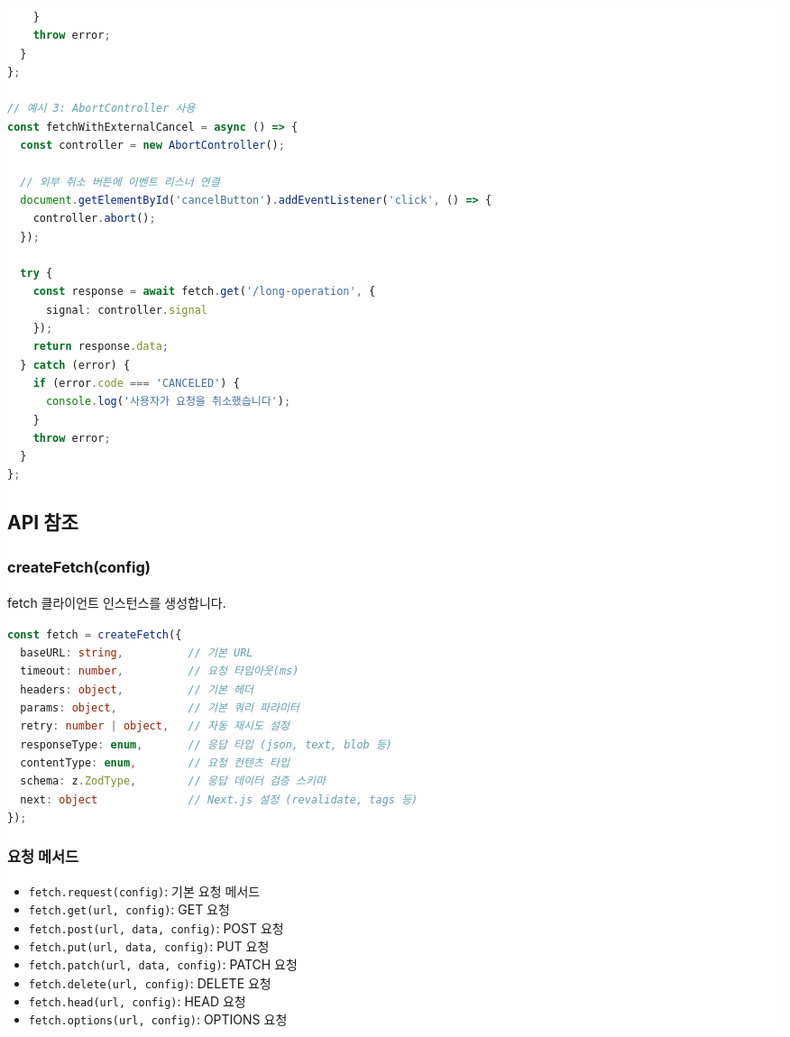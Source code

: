```typescript
    }
    throw error;
  }
};

// 예시 3: AbortController 사용
const fetchWithExternalCancel = async () => {
  const controller = new AbortController();
  
  // 외부 취소 버튼에 이벤트 리스너 연결
  document.getElementById('cancelButton').addEventListener('click', () => {
    controller.abort();
  });
  
  try {
    const response = await fetch.get('/long-operation', {
      signal: controller.signal
    });
    return response.data;
  } catch (error) {
    if (error.code === 'CANCELED') {
      console.log('사용자가 요청을 취소했습니다');
    }
    throw error;
  }
};
```

## API 참조

### createFetch(config)

fetch 클라이언트 인스턴스를 생성합니다.

```typescript
const fetch = createFetch({
  baseURL: string,          // 기본 URL
  timeout: number,          // 요청 타임아웃(ms)
  headers: object,          // 기본 헤더
  params: object,           // 기본 쿼리 파라미터
  retry: number | object,   // 자동 재시도 설정
  responseType: enum,       // 응답 타입 (json, text, blob 등)
  contentType: enum,        // 요청 컨텐츠 타입
  schema: z.ZodType,        // 응답 데이터 검증 스키마
  next: object              // Next.js 설정 (revalidate, tags 등)
});
```

### 요청 메서드

- `fetch.request(config)`: 기본 요청 메서드
- `fetch.get(url, config)`: GET 요청
- `fetch.post(url, data, config)`: POST 요청
- `fetch.put(url, data, config)`: PUT 요청
- `fetch.patch(url, data, config)`: PATCH 요청
- `fetch.delete(url, config)`: DELETE 요청
- `fetch.head(url, config)`: HEAD 요청
- `fetch.options(url, config)`: OPTIONS 요청
